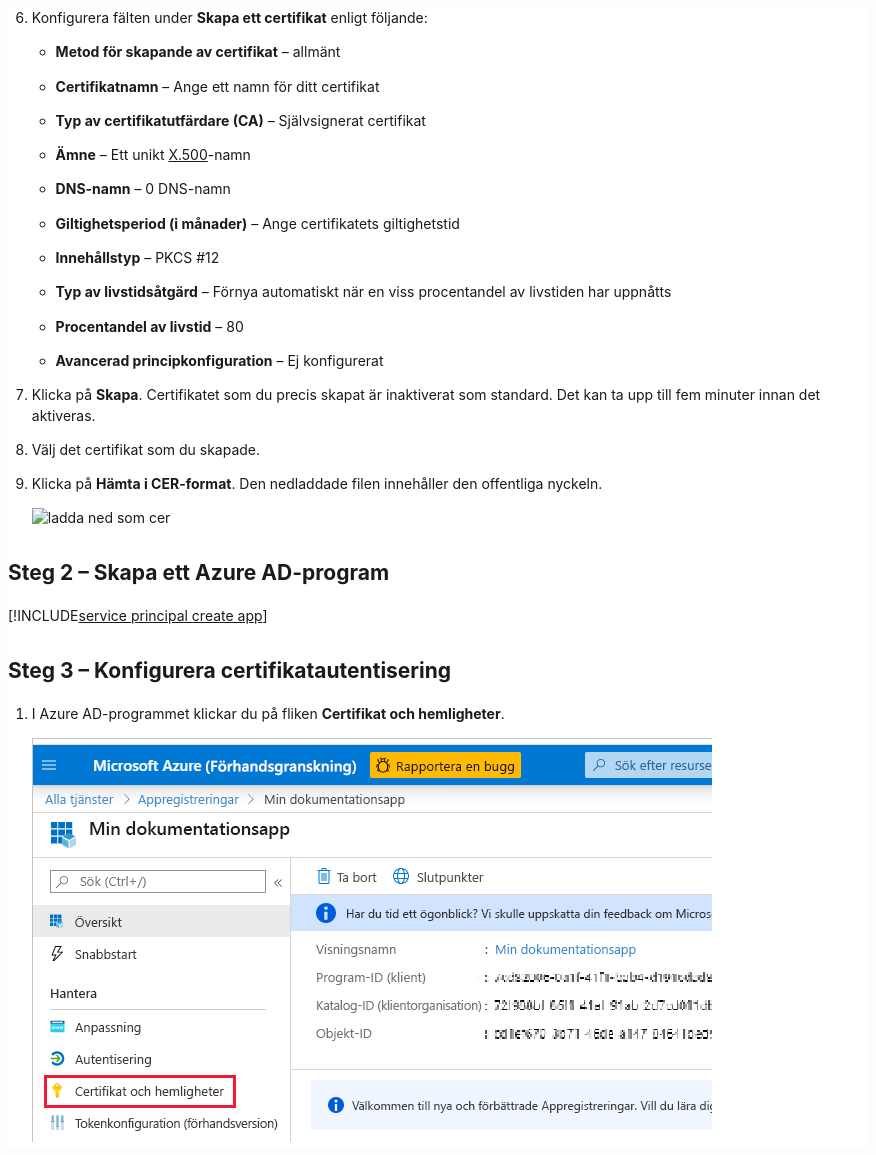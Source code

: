 6. Konfigurera fälten under **Skapa ett certifikat** enligt följande:

    * **Metod för skapande av certifikat** – allmänt

    * **Certifikatnamn** – Ange ett namn för ditt certifikat

    * **Typ av certifikatutfärdare (CA)** – Självsignerat certifikat

    * **Ämne** – Ett unikt [X.500](https://wikipedia.org/wiki/X.500)-namn

    * **DNS-namn** – 0 DNS-namn

    * **Giltighetsperiod (i månader)** – Ange certifikatets giltighetstid

    * **Innehållstyp** – PKCS #12

    * **Typ av livstidsåtgärd** – Förnya automatiskt när en viss procentandel av livstiden har uppnåtts

    * **Procentandel av livstid** – 80

    * **Avancerad principkonfiguration** – Ej konfigurerat

7. Klicka på **Skapa**. Certifikatet som du precis skapat är inaktiverat som standard. Det kan ta upp till fem minuter innan det aktiveras.

8. Välj det certifikat som du skapade.

9. Klicka på **Hämta i CER-format**. Den nedladdade filen innehåller den offentliga nyckeln.

    ![ladda ned som cer](media/embed-service-principal-certificate/download-cer.png)

## <a name="step-2---create-an-azure-ad-application"></a>Steg 2 – Skapa ett Azure AD-program

[!INCLUDE[service principal create app](../../includes/service-principal-create-app.md)]

## <a name="step-3---set-up-certificate-authentication"></a>Steg 3 – Konfigurera certifikatautentisering

1. I Azure AD-programmet klickar du på fliken **Certifikat och hemligheter**.

     ![program-ID](media/embed-service-principal/certificates-and-secrets.png)
